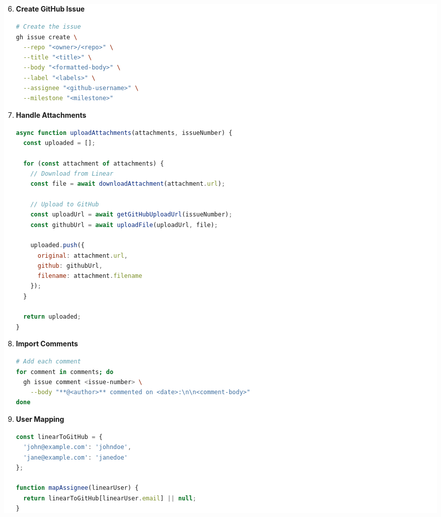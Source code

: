 6. **Create GitHub Issue**
   ```bash
   # Create the issue
   gh issue create \
     --repo "<owner>/<repo>" \
     --title "<title>" \
     --body "<formatted-body>" \
     --label "<labels>" \
     --assignee "<github-username>" \
     --milestone "<milestone>"
   ```

7. **Handle Attachments**
   ```javascript
   async function uploadAttachments(attachments, issueNumber) {
     const uploaded = [];
     
     for (const attachment of attachments) {
       // Download from Linear
       const file = await downloadAttachment(attachment.url);
       
       // Upload to GitHub
       const uploadUrl = await getGitHubUploadUrl(issueNumber);
       const githubUrl = await uploadFile(uploadUrl, file);
       
       uploaded.push({
         original: attachment.url,
         github: githubUrl,
         filename: attachment.filename
       });
     }
     
     return uploaded;
   }
   ```

8. **Import Comments**
   ```bash
   # Add each comment
   for comment in comments; do
     gh issue comment <issue-number> \
       --body "**@<author>** commented on <date>:\n\n<comment-body>"
   done
   ```

9. **User Mapping**
   ```javascript
   const linearToGitHub = {
     'john@example.com': 'johndoe',
     'jane@example.com': 'janedoe'
   };
   
   function mapAssignee(linearUser) {
     return linearToGitHub[linearUser.email] || null;
   }
   ```
